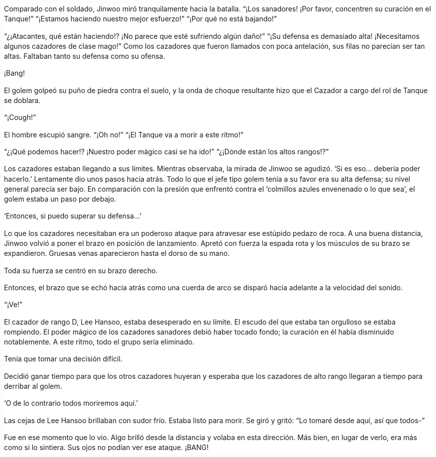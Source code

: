 Comparado con el soldado, Jinwoo miró tranquilamente hacia la batalla. “¡Los sanadores! ¡Por favor, concentren su curación en el Tanque!” “¡Estamos haciendo nuestro mejor esfuerzo!”
“¡Por qué no está bajando!”

“¿¡Atacantes, qué están haciendo!? ¡No parece que esté sufriendo algún daño!” “¡Su defensa es demasiado alta! ¡Necesitamos algunos cazadores de clase mago!”
Como los cazadores que fueron llamados con poca antelación, sus filas no parecían ser tan altas. Faltaban tanto su defensa como su ofensa.

¡Bang!

El golem golpeó su puño de piedra contra el suelo, y la onda de choque resultante hizo que el Cazador a cargo del rol de Tanque se doblara.

“¡Cough!”

El hombre escupió sangre. “¡Oh no!”
“¡El Tanque va a morir a este ritmo!”

“¿¡Qué podemos hacer!? ¡Nuestro poder mágico casi se ha ido!” “¿¡Dónde están los altos rangos!?”
 
Los cazadores estaban llegando a sus límites. Mientras observaba, la mirada de Jinwoo se agudizó. ‘Si es eso... debería poder hacerlo.’
Lentamente dio unos pasos hacia atrás. Todo lo que el jefe tipo golem tenía a su favor era su alta defensa; su nivel general parecía ser bajo. En comparación con la presión que enfrentó contra el ‘colmillos azules envenenado o lo que sea’, el golem estaba un paso por debajo.

‘Entonces, si puedo superar su defensa...’

Lo que los cazadores necesitaban era un poderoso ataque para atravesar ese estúpido pedazo de roca. A una buena distancia, Jinwoo volvió a poner el brazo en posición de lanzamiento. Apretó con fuerza la espada rota y los músculos de su brazo se expandieron. Gruesas venas aparecieron hasta el dorso de su mano.

Toda su fuerza se centró en su brazo derecho.

Entonces, el brazo que se echó hacia atrás como una cuerda de arco se disparó hacia adelante a la velocidad del sonido.

“¡Ve!”


El cazador de rango D, Lee Hansoo, estaba desesperado en su límite. El escudo del que estaba tan orgulloso se estaba rompiendo. El poder mágico de los cazadores sanadores debió haber tocado fondo; la curación en él había disminuido notablemente. A este ritmo, todo el grupo sería eliminado.

Tenía que tomar una decisión difícil.

Decidió ganar tiempo para que los otros cazadores huyeran y esperaba que los cazadores de alto rango llegaran a tiempo para derribar al golem.

‘O de lo contrario todos moriremos aquí.’

Las cejas de Lee Hansoo brillaban con sudor frío. Estaba listo para morir. Se giró y gritó:
“Lo tomaré desde aquí, así que todos-”

Fue en ese momento que lo vio. Algo brilló desde la distancia y volaba en esta dirección. Más bien, en lugar de verlo, era más como si lo sintiera. Sus ojos no podían ver ese ataque.
¡BANG!
 